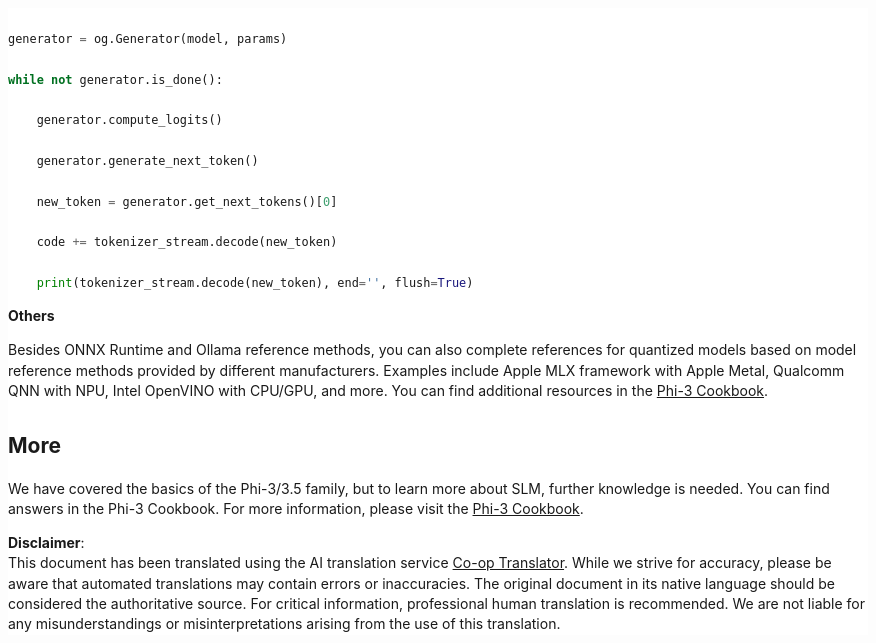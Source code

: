 ```python

generator = og.Generator(model, params)

while not generator.is_done():

    generator.compute_logits()
    
    generator.generate_next_token()

    new_token = generator.get_next_tokens()[0]
    
    code += tokenizer_stream.decode(new_token)
    
    print(tokenizer_stream.decode(new_token), end='', flush=True)

```


**Others**

Besides ONNX Runtime and Ollama reference methods, you can also complete references for quantized models based on model reference methods provided by different manufacturers. Examples include Apple MLX framework with Apple Metal, Qualcomm QNN with NPU, Intel OpenVINO with CPU/GPU, and more. You can find additional resources in the [Phi-3 Cookbook](https://github.com/microsoft/phi-3cookbook?WT.mc_id=academic-105485-koreyst).


## More

We have covered the basics of the Phi-3/3.5 family, but to learn more about SLM, further knowledge is needed. You can find answers in the Phi-3 Cookbook. For more information, please visit the [Phi-3 Cookbook](https://github.com/microsoft/phi-3cookbook?WT.mc_id=academic-105485-koreyst).

**Disclaimer**:  
This document has been translated using the AI translation service [Co-op Translator](https://github.com/Azure/co-op-translator). While we strive for accuracy, please be aware that automated translations may contain errors or inaccuracies. The original document in its native language should be considered the authoritative source. For critical information, professional human translation is recommended. We are not liable for any misunderstandings or misinterpretations arising from the use of this translation.